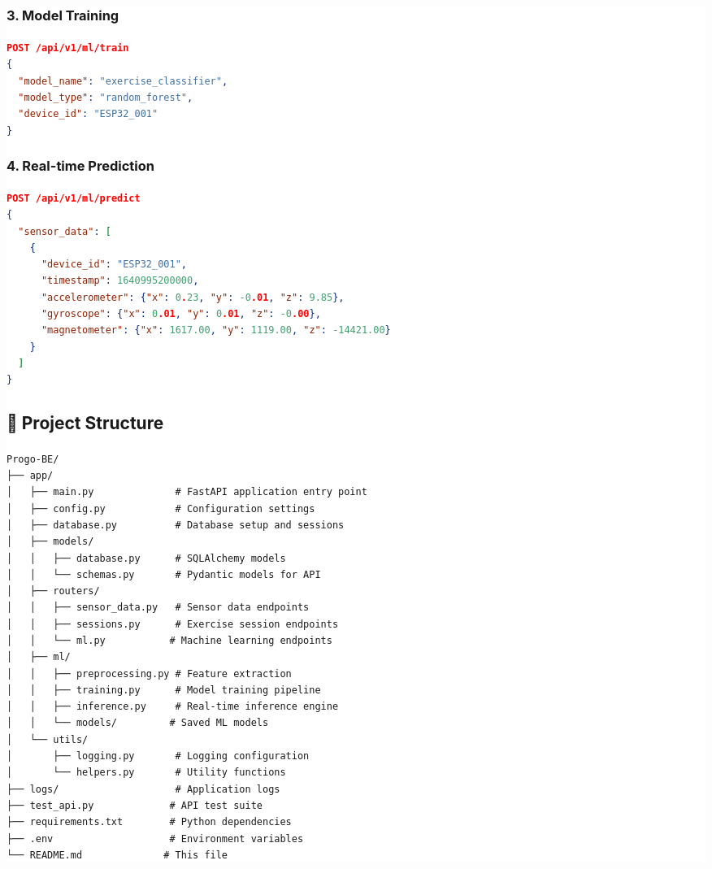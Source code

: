 ### 3. Model Training
```json
POST /api/v1/ml/train
{
  "model_name": "exercise_classifier",
  "model_type": "random_forest",
  "device_id": "ESP32_001"
}
```

### 4. Real-time Prediction
```json
POST /api/v1/ml/predict
{
  "sensor_data": [
    {
      "device_id": "ESP32_001",
      "timestamp": 1640995200000,
      "accelerometer": {"x": 0.23, "y": -0.01, "z": 9.85},
      "gyroscope": {"x": 0.01, "y": 0.01, "z": -0.00},
      "magnetometer": {"x": 1617.00, "y": 1119.00, "z": -14421.00}
    }
  ]
}
```

## 📁 Project Structure

```
Progo-BE/
├── app/
│   ├── main.py              # FastAPI application entry point
│   ├── config.py            # Configuration settings
│   ├── database.py          # Database setup and sessions
│   ├── models/
│   │   ├── database.py      # SQLAlchemy models
│   │   └── schemas.py       # Pydantic models for API
│   ├── routers/
│   │   ├── sensor_data.py   # Sensor data endpoints
│   │   ├── sessions.py      # Exercise session endpoints
│   │   └── ml.py           # Machine learning endpoints
│   ├── ml/
│   │   ├── preprocessing.py # Feature extraction
│   │   ├── training.py      # Model training pipeline
│   │   ├── inference.py     # Real-time inference engine
│   │   └── models/         # Saved ML models
│   └── utils/
│       ├── logging.py       # Logging configuration
│       └── helpers.py       # Utility functions
├── logs/                    # Application logs
├── test_api.py             # API test suite
├── requirements.txt        # Python dependencies
├── .env                    # Environment variables
└── README.md              # This file
```
